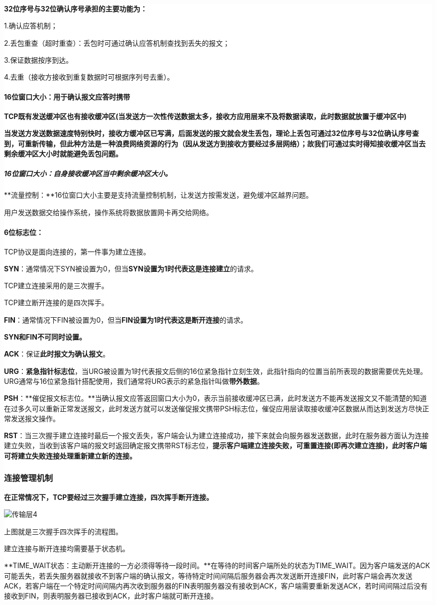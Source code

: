 **32位序号与32位确认序号承担的主要功能为：**

1.确认应答机制；

2.丢包重查（超时重查）：丢包时可通过确认应答机制查找到丢失的报文；

3.保证数据按序到达。

4.去重（接收方接收到重复数据时可根据序列号去重）。

#### 16位窗口大小：用于确认报文应答时携带

**TCP既有发送缓冲区也有接收缓冲区(当发送方一次性传送数据太多，接收方应用层来不及将数据读取，此时数据就放置于缓冲区中)**

**当发送方发送数据速度特别快时，接收方缓冲区已写满，后面发送的报文就会发生丢包，理论上丢包可通过32位序号与32位确认序号查到，可重新传输，但此种方法是一种浪费网络资源的行为（因从发送方到接收方要经过多层网络）；故我们可通过实时得知接收缓冲区当去剩余缓冲区大小时就能避免丢包问题。**

##### 16位窗口大小：自身接收缓冲区当中剩余缓冲区大小。

**流量控制：**16位窗口大小主要是支持流量控制机制，让发送方按需发送，避免缓冲区越界问题。

用户发送数据交给操作系统，操作系统将数据放置网卡再交给网络。

#### 6位标志位：

TCP协议是面向连接的，第一件事为建立连接。

**SYN**：通常情况下SYN被设置为0，但当**SYN设置为1时代表这是连接建立**的请求。

TCP建立连接采用的是三次握手。

TCP建立断开连接的是四次挥手。

**FIN**：通常情况下FIN被设置为0，但当**FIN设置为1时代表这是断开连接**的请求。

**SYN和FIN不可同时设置。**

**ACK**：保证**此时报文为确认报文**。

**URG**：**紧急指针标志位**，当URG被设置为1时代表报文后侧的16位紧急指针立刻生效，此指针指向的位置当前所表现的数据需要优先处理。URG通常与16位紧急指针搭配使用，我们通常将URG表示的紧急指针叫做**带外数据**。

**PSH**：**催促报文标志位。**当确认报文应答返回窗口大小为0，表示当前接收缓冲区已满，此时发送方不能再发送报文又不能清楚的知道在过多久可以重新正常发送报文，此时发送方就可以发送催促报文携带PSH标志位，催促应用层读取接收缓冲区数据从而达到发送方尽快正常发送报文操作。

**RST**：当三次握手建立连接时最后一个报文丢失，客户端会认为建立连接成功，接下来就会向服务器发送数据，此时在服务器方面认为连接建立失败，当收到该客户端的报文时返回确定报文携带RST标志位，**提示客户端建立连接失败，可重置连接(即再次建立连接)，此时客户端可将建立失败连接处理重新建立新的连接。**

### 连接管理机制

**在正常情况下，TCP要经过三次握手建立连接，四次挥手断开连接。**

![传输层4](C:\Users\14665\Desktop\网络基础二（重点）\传输层4.png)

上图就是三次握手四次挥手的流程图。

建立连接与断开连接均需要基于状态机。

**TIME_WAIT状态：主动断开连接的一方必须得等待一段时间。**在等待的时间客户端所处的状态为TIME_WAIT。因为客户端发送的ACK可能丢失，若丢失服务器就接收不到客户端的确认报文，等待特定时间间隔后服务器会再次发送断开连接FIN，此时客户端会再次发送ACK，若客户端在一个特定时间间隔内再次收到服务器的FIN表明服务器没有接收到ACK，客户端需要重新发送ACK，若时间间隔过后没有接收到FIN，则表明服务器已接收到ACK，此时客户端就可断开连接。
